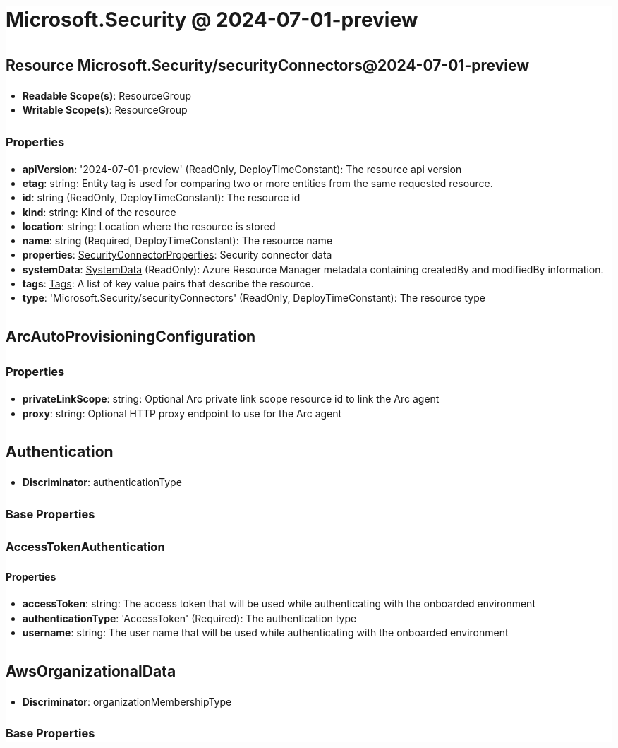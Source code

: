 # Microsoft.Security @ 2024-07-01-preview

## Resource Microsoft.Security/securityConnectors@2024-07-01-preview
* **Readable Scope(s)**: ResourceGroup
* **Writable Scope(s)**: ResourceGroup
### Properties
* **apiVersion**: '2024-07-01-preview' (ReadOnly, DeployTimeConstant): The resource api version
* **etag**: string: Entity tag is used for comparing two or more entities from the same requested resource.
* **id**: string (ReadOnly, DeployTimeConstant): The resource id
* **kind**: string: Kind of the resource
* **location**: string: Location where the resource is stored
* **name**: string (Required, DeployTimeConstant): The resource name
* **properties**: [SecurityConnectorProperties](#securityconnectorproperties): Security connector data
* **systemData**: [SystemData](#systemdata) (ReadOnly): Azure Resource Manager metadata containing createdBy and modifiedBy information.
* **tags**: [Tags](#tags): A list of key value pairs that describe the resource.
* **type**: 'Microsoft.Security/securityConnectors' (ReadOnly, DeployTimeConstant): The resource type

## ArcAutoProvisioningConfiguration
### Properties
* **privateLinkScope**: string: Optional Arc private link scope resource id to link the Arc agent
* **proxy**: string: Optional HTTP proxy endpoint to use for the Arc agent

## Authentication
* **Discriminator**: authenticationType

### Base Properties

### AccessTokenAuthentication
#### Properties
* **accessToken**: string: The access token that will be used while authenticating with the onboarded environment
* **authenticationType**: 'AccessToken' (Required): The authentication type
* **username**: string: The user name that will be used while authenticating with the onboarded environment


## AwsOrganizationalData
* **Discriminator**: organizationMembershipType

### Base Properties
